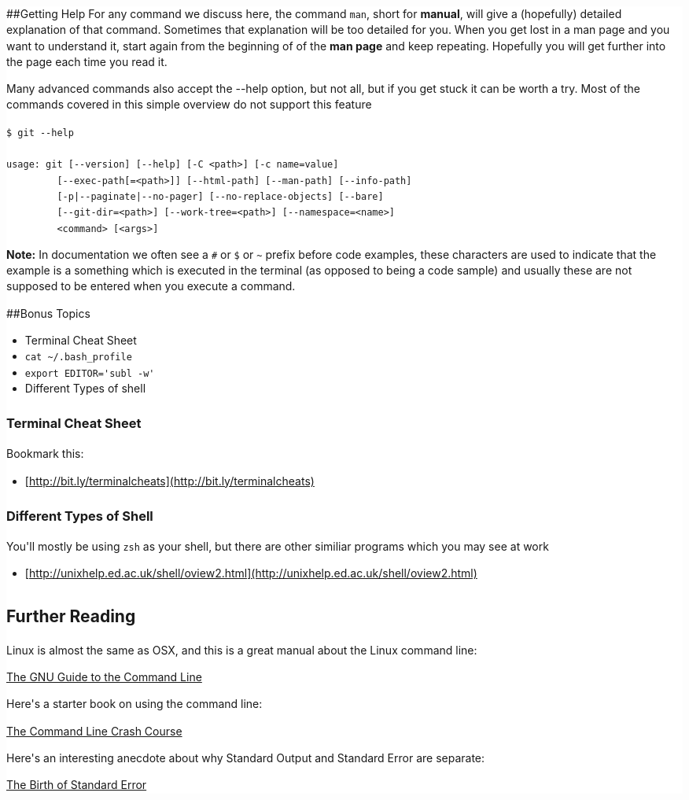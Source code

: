 ##Getting Help
For any command we discuss here, the command `man`, short for **manual**, will give a (hopefully) detailed explanation of that command.  Sometimes that explanation will be too detailed for you.  When you get lost in a man page and you want to understand it, start again from the beginning of of the **man page** and keep repeating.  Hopefully you will get further into the page each time you read it.

Many advanced commands also accept the --help option, but not all, but if you get stuck it can be worth a try. Most of the commands covered in this simple overview do not support this feature

    $ git --help

    usage: git [--version] [--help] [-C <path>] [-c name=value]
             [--exec-path[=<path>]] [--html-path] [--man-path] [--info-path]
             [-p|--paginate|--no-pager] [--no-replace-objects] [--bare]
             [--git-dir=<path>] [--work-tree=<path>] [--namespace=<name>]
             <command> [<args>]

**Note:** In documentation we often see a `#` or `$` or `~` prefix before code examples, these characters are used to indicate that the example is a something which is executed in the terminal (as opposed to being a code sample) and usually these are not supposed to be entered when you execute a command.


##Bonus Topics
* Terminal Cheat Sheet
* `cat ~/.bash_profile`
* `export EDITOR='subl -w'`
* Different Types of shell


### Terminal Cheat Sheet
Bookmark this:

* [http://bit.ly/terminalcheats](http://bit.ly/terminalcheats)


### Different Types of Shell
You'll mostly be using `zsh` as your shell, but there are other similiar programs which you may see at work

* [http://unixhelp.ed.ac.uk/shell/oview2.html](http://unixhelp.ed.ac.uk/shell/oview2.html)


## Further Reading
Linux is almost the same as OSX, and this is a great manual about the Linux command line:

[The GNU Guide to the Command Line](http://en.flossmanuals.net/command-line/)

Here's a starter book on using the command line:

[The Command Line Crash Course](http://cli.learncodethehardway.org/book/)

Here's an interesting anecdote about why Standard Output and Standard Error are separate:

[The Birth of Standard Error](http://spinellis.gr/blog/20131211/)
